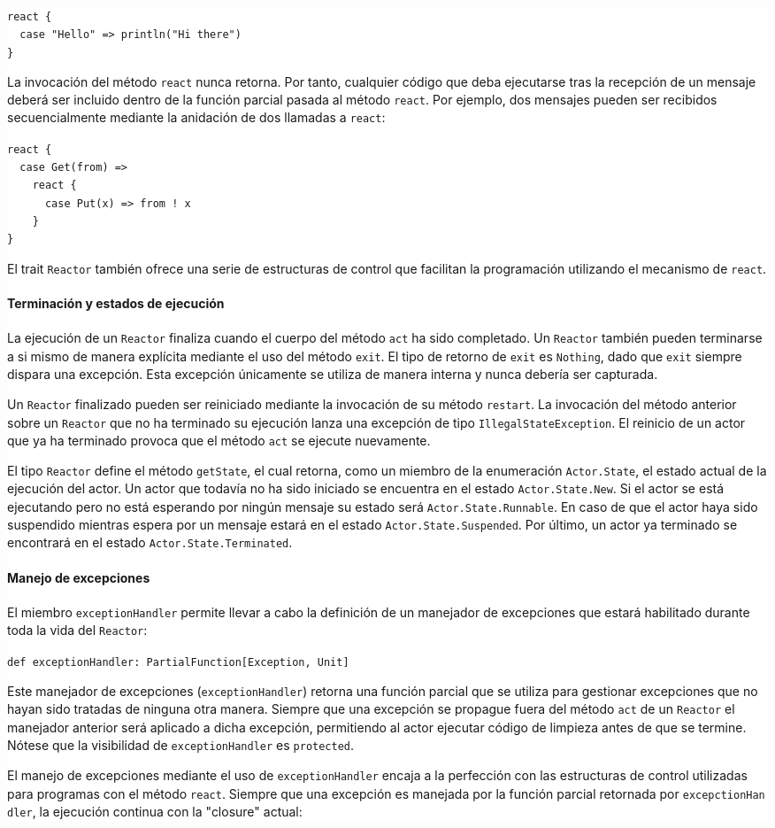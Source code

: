     react {
      case "Hello" => println("Hi there")
    }

La invocación del método `react` nunca retorna. Por tanto, cualquier código que deba ejecutarse tras la recepción de un mensaje deberá ser incluido dentro de la función parcial pasada al método `react`. Por ejemplo, dos mensajes pueden ser recibidos secuencialmente mediante la anidación de dos llamadas a `react`:

    react {
      case Get(from) =>
        react {
          case Put(x) => from ! x
        }
    }

El trait `Reactor` también ofrece una serie de estructuras de control que facilitan la programación utilizando el mecanismo de `react`.

#### Terminación y estados de ejecución

La ejecución de un `Reactor` finaliza cuando el cuerpo del método `act` ha sido completado. Un `Reactor` también pueden terminarse a si mismo de manera explícita mediante el uso del método `exit`. El tipo de retorno de `exit` es `Nothing`, dado que `exit` siempre dispara una excepción. Esta excepción únicamente se utiliza de manera interna y nunca debería ser capturada.

Un `Reactor` finalizado pueden ser reiniciado mediante la invocación de su método `restart`. La invocación del método anterior sobre un `Reactor` que no ha terminado su ejecución lanza una excepción de tipo `IllegalStateException`. El reinicio de un actor que ya ha terminado provoca que el método `act` se ejecute nuevamente.

El tipo `Reactor` define el método `getState`, el cual retorna, como un miembro de la enumeración `Actor.State`, el estado actual de la ejecución del actor. Un actor que todavía no ha sido iniciado se encuentra en el estado `Actor.State.New`. Si el actor se está ejecutando pero no está esperando por ningún mensaje su estado será `Actor.State.Runnable`. En caso de que el actor haya sido suspendido mientras espera por un mensaje estará en el estado `Actor.State.Suspended`. Por último, un actor ya terminado se encontrará en el estado `Actor.State.Terminated`.

#### Manejo de excepciones

El miembro `exceptionHandler` permite llevar a cabo la definición de un manejador de excepciones que estará habilitado durante toda la vida del `Reactor`:

    def exceptionHandler: PartialFunction[Exception, Unit]

Este manejador de excepciones (`exceptionHandler`) retorna una función parcial que se utiliza para gestionar excepciones que no hayan sido tratadas de ninguna otra manera. Siempre que una excepción se propague fuera del método `act` de un `Reactor` el manejador anterior será aplicado a dicha excepción, permitiendo al actor ejecutar código de limpieza antes de que se termine. Nótese que la visibilidad de `exceptionHandler` es `protected`.

El manejo de excepciones mediante el uso de `exceptionHandler` encaja a la perfección con las estructuras de control utilizadas para programas con el método `react`. Siempre que una excepción es manejada por la función parcial retornada por `excepctionHandler`, la ejecución continua con la "closure" actual:
